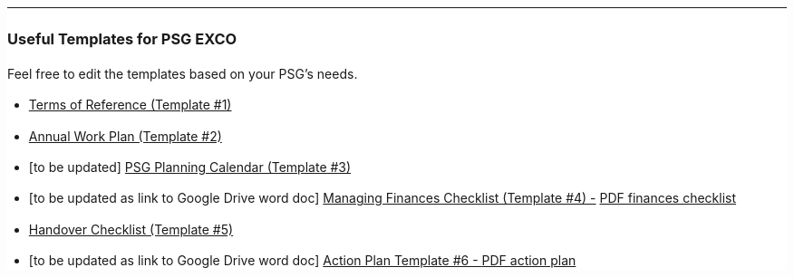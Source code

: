 <hr>
<h3><strong>Useful Templates for PSG EXCO</strong></h3>
<p>Feel free to edit the templates based on your PSG’s needs.</p>
<ul data-tight="true" class="tight">
<li>
<p><a href="https://drive.google.com/drive/folders/1glPfP9btv96djL82FcddoUjJtsCE7oVR?usp=sharing" rel="noopener nofollow" target="_blank">Terms of Reference (Template #1)</a>
</p>
</li>
<li>
<p><a href="https://drive.google.com/drive/folders/1glPfP9btv96djL82FcddoUjJtsCE7oVR?usp=sharing" rel="noopener nofollow" target="_blank">Annual Work Plan (Template #2)</a>
</p>
</li>
<li>
<p>[to be updated] <a href="https://drive.google.com/drive/folders/1glPfP9btv96djL82FcddoUjJtsCE7oVR?usp=sharing" rel="noopener nofollow" target="_blank">PSG Planning Calendar (Template #3)</a>
</p>
</li>
<li>
<p>[to be updated as link to Google Drive word doc] <a href="https://drive.google.com/drive/folders/1glPfP9btv96djL82FcddoUjJtsCE7oVR?usp=sharing" rel="noopener nofollow" target="_blank">Managing Finances Checklist (Template #4) -</a>
<a href="https://gccprod.sharepoint.com/:w:/r/sites/MOE-PSG-MST/Shared%20Documents/PSG%20site/Templates%20and%20Checklists/To%20upload/Template%20x-%20Action%20Plan.docx?d=wd86de077e81d4cc69cf630e6ac65a82f&amp;csf=1&amp;web=1&amp;e=zmGKte" rel="noopener nofollow" target="_blank"></a><a href="/files/Template_x__Managing_PSG_Finances_Checklist.pdf" rel="noopener nofollow" target="_blank">PDF finances checklist </a>
</p>
</li>
<li>
<p><a href="https://drive.google.com/drive/folders/1glPfP9btv96djL82FcddoUjJtsCE7oVR?usp=sharing" rel="noopener nofollow" target="_blank">Handover Checklist (Template #5)</a>
</p>
</li>
<li>
<p>[to be updated as link to Google Drive word doc] <a href="https://gccprod.sharepoint.com/:w:/r/sites/MOE-PSG-MST/Shared%20Documents/PSG%20site/Templates%20and%20Checklists/To%20upload/Template%20x-%20Action%20Plan.docx?d=wd86de077e81d4cc69cf630e6ac65a82f&amp;csf=1&amp;web=1&amp;e=zmGKte" rel="noopener nofollow" target="_blank">Action Plan Template #6 - </a>
<a href="/files/Template_x__Action_Plan.pdf" rel="noopener nofollow" target="_blank">PDF action plan</a>
</p>
</li>
</ul>
<p></p>
<p></p>
